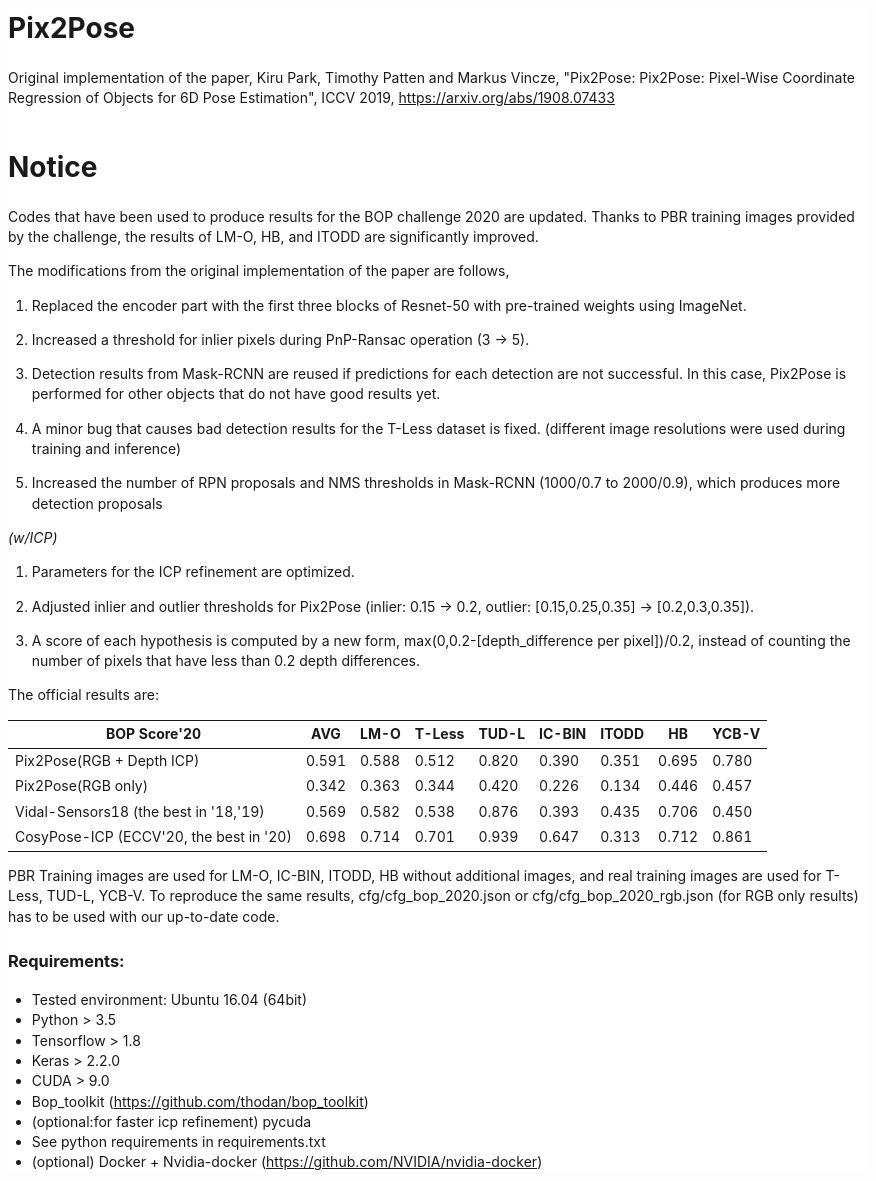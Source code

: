 # Pix2Pose
Original implementation of the paper, Kiru Park, Timothy Patten and Markus Vincze, "Pix2Pose: Pix2Pose: Pixel-Wise Coordinate Regression of Objects for 6D Pose Estimation", ICCV 2019, https://arxiv.org/abs/1908.07433

# Notice
Codes that have been used to produce results for the BOP challenge 2020 are updated.
Thanks to PBR training images provided by the challenge, the results of LM-O, HB, and ITODD are significantly improved. 

The modifications from the original implementation of the paper are follows,

1) Replaced the encoder part with the first three blocks of Resnet-50 with pre-trained weights using ImageNet.

2) Increased a threshold for inlier pixels during PnP-Ransac operation (3 -> 5).

3) Detection results from Mask-RCNN are reused if predictions for each detection are not successful. In this case, Pix2Pose is performed for other objects that do not have good results yet.

6) A minor bug that causes bad detection results for the T-Less dataset is fixed. (different image resolutions were used during training and inference)

7) Increased the number of RPN proposals and NMS thresholds in Mask-RCNN (1000/0.7 to 2000/0.9), which produces more detection proposals

*(w/ICP)*

1) Parameters for the ICP refinement are optimized.

2) Adjusted inlier and outlier thresholds for Pix2Pose (inlier: 0.15 -> 0.2, outlier: [0.15,0.25,0.35] -> [0.2,0.3,0.35]).
   
3) A score of each hypothesis is computed by a new form, max(0,0.2-[depth_difference per pixel])/0.2, instead of counting the number of pixels that have less than 0.2 depth differences.


The official results are:

| BOP Score'20                           | AVG   | LM-O  | T-Less | TUD-L | IC-BIN | ITODD | HB    | YCB-V |
|----------------------------------------|-------|-------|--------|-------|--------|-------|-------|-------|
| Pix2Pose(RGB + Depth ICP)              | 0.591 | 0.588 | 0.512  | 0.820 | 0.390  | 0.351 | 0.695 | 0.780 |
| Pix2Pose(RGB only)                     | 0.342 | 0.363 | 0.344  | 0.420 | 0.226  | 0.134 | 0.446 | 0.457 |
| Vidal-Sensors18 (the best in '18,'19)  | 0.569 | 0.582 | 0.538  | 0.876 | 0.393  | 0.435 | 0.706 | 0.450 |
| CosyPose-ICP (ECCV'20, the best in '20) | 0.698 | 0.714 | 0.701  | 0.939 | 0.647  | 0.313 | 0.712 | 0.861 |


PBR Training images are used for LM-O, IC-BIN, ITODD, HB without additional images, and real training images are used for T-Less, TUD-L, YCB-V. To reproduce the same results, cfg/cfg_bop_2020.json or cfg/cfg_bop_2020_rgb.json (for RGB only results) has to be used with our up-to-date code.


### Requirements:
* Tested environment: Ubuntu 16.04 (64bit)
* Python > 3.5
* Tensorflow > 1.8
* Keras > 2.2.0
* CUDA > 9.0
* Bop_toolkit (https://github.com/thodan/bop_toolkit)  
* (optional:for faster icp refinement) pycuda 
* See python requirements in requirements.txt
* (optional) Docker + Nvidia-docker (https://github.com/NVIDIA/nvidia-docker)
